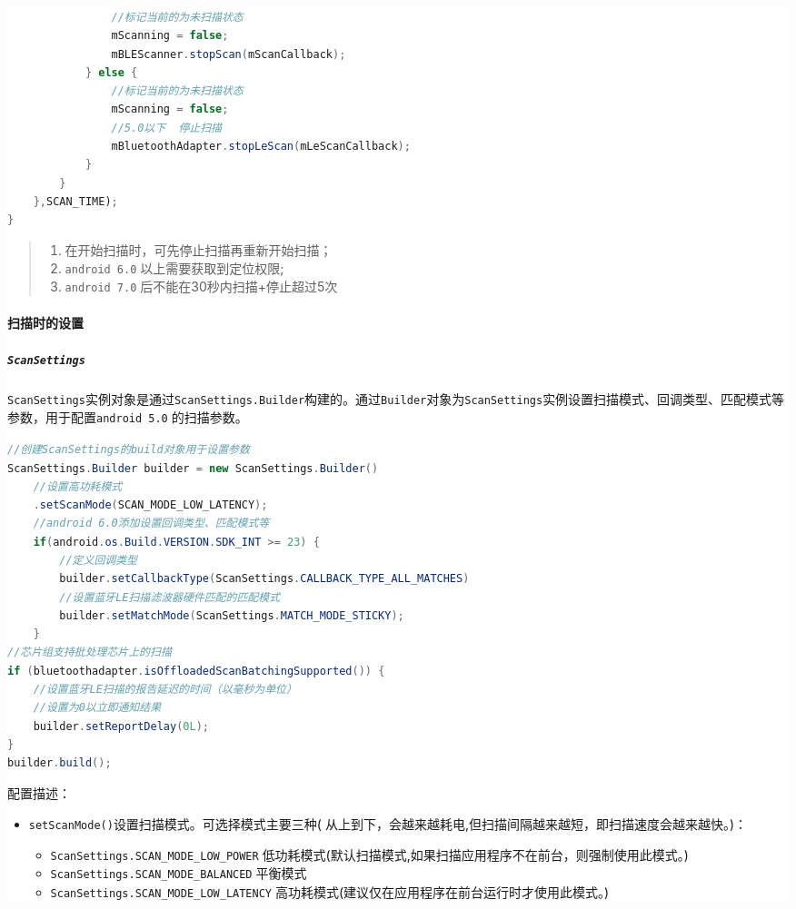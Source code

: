 ```java
                //标记当前的为未扫描状态
                mScanning = false;
                mBLEScanner.stopScan(mScanCallback);
            } else {
                //标记当前的为未扫描状态
                mScanning = false;
                //5.0以下  停止扫描
                mBluetoothAdapter.stopLeScan(mLeScanCallback);
            }
        }
    },SCAN_TIME);
}
```

> 1. 在开始扫描时，可先停止扫描再重新开始扫描；
> 2. `android 6.0` 以上需要获取到定位权限; 
> 3. `android 7.0` 后不能在30秒内扫描+停止超过5次

#### 扫描时的设置

##### `ScanSettings`

`ScanSettings`实例对象是通过`ScanSettings.Builder`构建的。通过`Builder`对象为`ScanSettings`实例设置扫描模式、回调类型、匹配模式等参数，用于配置`android 5.0` 的扫描参数。

```java
//创建ScanSettings的build对象用于设置参数
ScanSettings.Builder builder = new ScanSettings.Builder()
    //设置高功耗模式
    .setScanMode(SCAN_MODE_LOW_LATENCY);
    //android 6.0添加设置回调类型、匹配模式等
    if(android.os.Build.VERSION.SDK_INT >= 23) {
        //定义回调类型
        builder.setCallbackType(ScanSettings.CALLBACK_TYPE_ALL_MATCHES)
        //设置蓝牙LE扫描滤波器硬件匹配的匹配模式
        builder.setMatchMode(ScanSettings.MATCH_MODE_STICKY);
    }
//芯片组支持批处理芯片上的扫描
if (bluetoothadapter.isOffloadedScanBatchingSupported()) {
    //设置蓝牙LE扫描的报告延迟的时间（以毫秒为单位）
    //设置为0以立即通知结果
    builder.setReportDelay(0L);
}
builder.build();
```

配置描述：

- `setScanMode()`设置扫描模式。可选择模式主要三种( 从上到下，会越来越耗电,但扫描间隔越来越短，即扫描速度会越来越快。)：

  - `ScanSettings.SCAN_MODE_LOW_POWER` 低功耗模式(默认扫描模式,如果扫描应用程序不在前台，则强制使用此模式。)
  - `ScanSettings.SCAN_MODE_BALANCED` 平衡模式
  - `ScanSettings.SCAN_MODE_LOW_LATENCY` 高功耗模式(建议仅在应用程序在前台运行时才使用此模式。)

